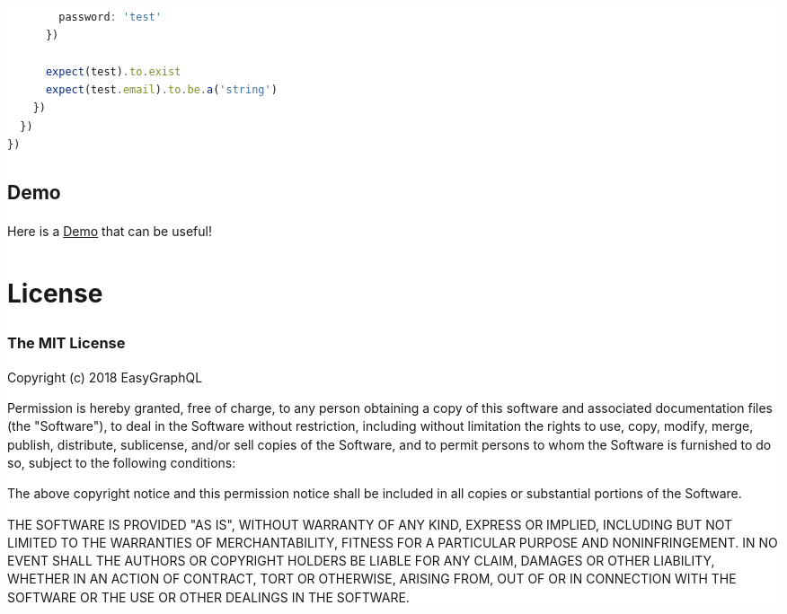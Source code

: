 ```js
        password: 'test'
      })

      expect(test).to.exist
      expect(test.email).to.be.a('string')
    })
  })
})
```


## Demo
Here is a [Demo](https://repl.it/@alejandroestrada/easygraphql-tester) that can be useful!

# License
### The MIT License

Copyright (c) 2018 EasyGraphQL

Permission is hereby granted, free of charge, to any person obtaining a copy
of this software and associated documentation files (the "Software"), to deal
in the Software without restriction, including without limitation the rights
to use, copy, modify, merge, publish, distribute, sublicense, and/or sell
copies of the Software, and to permit persons to whom the Software is
furnished to do so, subject to the following conditions:

The above copyright notice and this permission notice shall be included in
all copies or substantial portions of the Software.

THE SOFTWARE IS PROVIDED "AS IS", WITHOUT WARRANTY OF ANY KIND, EXPRESS OR
IMPLIED, INCLUDING BUT NOT LIMITED TO THE WARRANTIES OF MERCHANTABILITY,
FITNESS FOR A PARTICULAR PURPOSE AND NONINFRINGEMENT. IN NO EVENT SHALL THE
AUTHORS OR COPYRIGHT HOLDERS BE LIABLE FOR ANY CLAIM, DAMAGES OR OTHER
LIABILITY, WHETHER IN AN ACTION OF CONTRACT, TORT OR OTHERWISE, ARISING FROM,
OUT OF OR IN CONNECTION WITH THE SOFTWARE OR THE USE OR OTHER DEALINGS IN
THE SOFTWARE.
